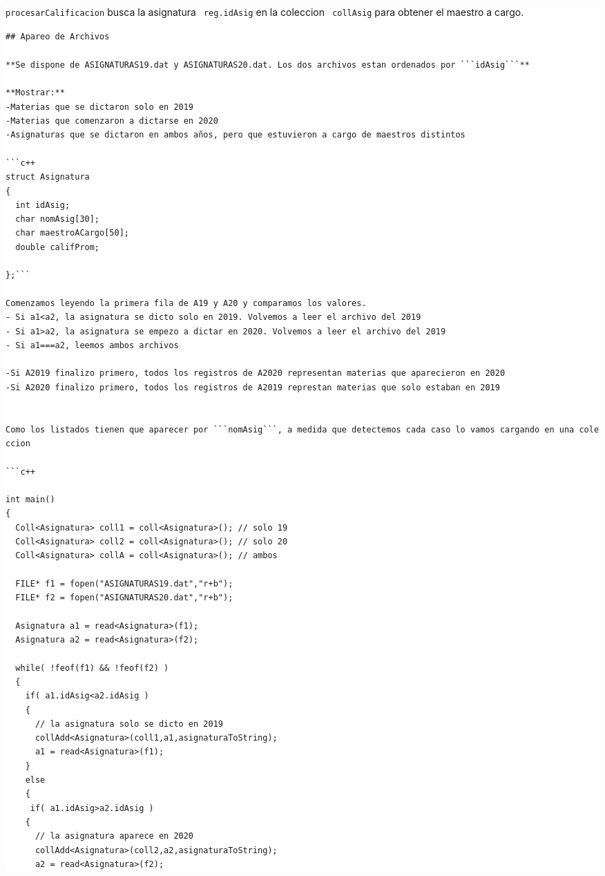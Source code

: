 ```procesarCalificacion``` busca la asignatura  ``` reg.idAsig``` en la coleccion ``` collAsig``` para obtener el maestro a cargo.
```
## Apareo de Archivos

**Se dispone de ASIGNATURAS19.dat y ASIGNATURAS20.dat. Los dos archivos estan ordenados por ```idAsig```**

**Mostrar:**
-Materias que se dictaron solo en 2019
-Materias que comenzaron a dictarse en 2020
-Asignaturas que se dictaron en ambos años, pero que estuvieron a cargo de maestros distintos

```c++
struct Asignatura
{
  int idAsig;
  char nomAsig[30];
  char maestroACargo[50];
  double califProm;
  
};```

Comenzamos leyendo la primera fila de A19 y A20 y comparamos los valores.
- Si a1<a2, la asignatura se dicto solo en 2019. Volvemos a leer el archivo del 2019
- Si a1>a2, la asignatura se empezo a dictar en 2020. Volvemos a leer el archivo del 2019
- Si a1===a2, leemos ambos archivos

-Si A2019 finalizo primero, todos los registros de A2020 representan materias que aparecieron en 2020
-Si A2020 finalizo primero, todos los registros de A2019 represtan materias que solo estaban en 2019


Como los listados tienen que aparecer por ```nomAsig```, a medida que detectemos cada caso lo vamos cargando en una coleccion

```c++

int main()
{
  Coll<Asignatura> coll1 = coll<Asignatura>(); // solo 19
  Coll<Asignatura> coll2 = coll<Asignatura>(); // solo 20
  Coll<Asignatura> collA = coll<Asignatura>(); // ambos
  
  FILE* f1 = fopen("ASIGNATURAS19.dat","r+b");
  FILE* f2 = fopen("ASIGNATURAS20.dat","r+b");
  
  Asignatura a1 = read<Asignatura>(f1);
  Asignatura a2 = read<Asignatura>(f2);
  
  while( !feof(f1) && !feof(f2) )
  {
    if( a1.idAsig<a2.idAsig )
    {
      // la asignatura solo se dicto en 2019
      collAdd<Asignatura>(coll1,a1,asignaturaToString);
      a1 = read<Asignatura>(f1);
    }
    else
    {
     if( a1.idAsig>a2.idAsig )
    {
      // la asignatura aparece en 2020
      collAdd<Asignatura>(coll2,a2,asignaturaToString);
      a2 = read<Asignatura>(f2);
```